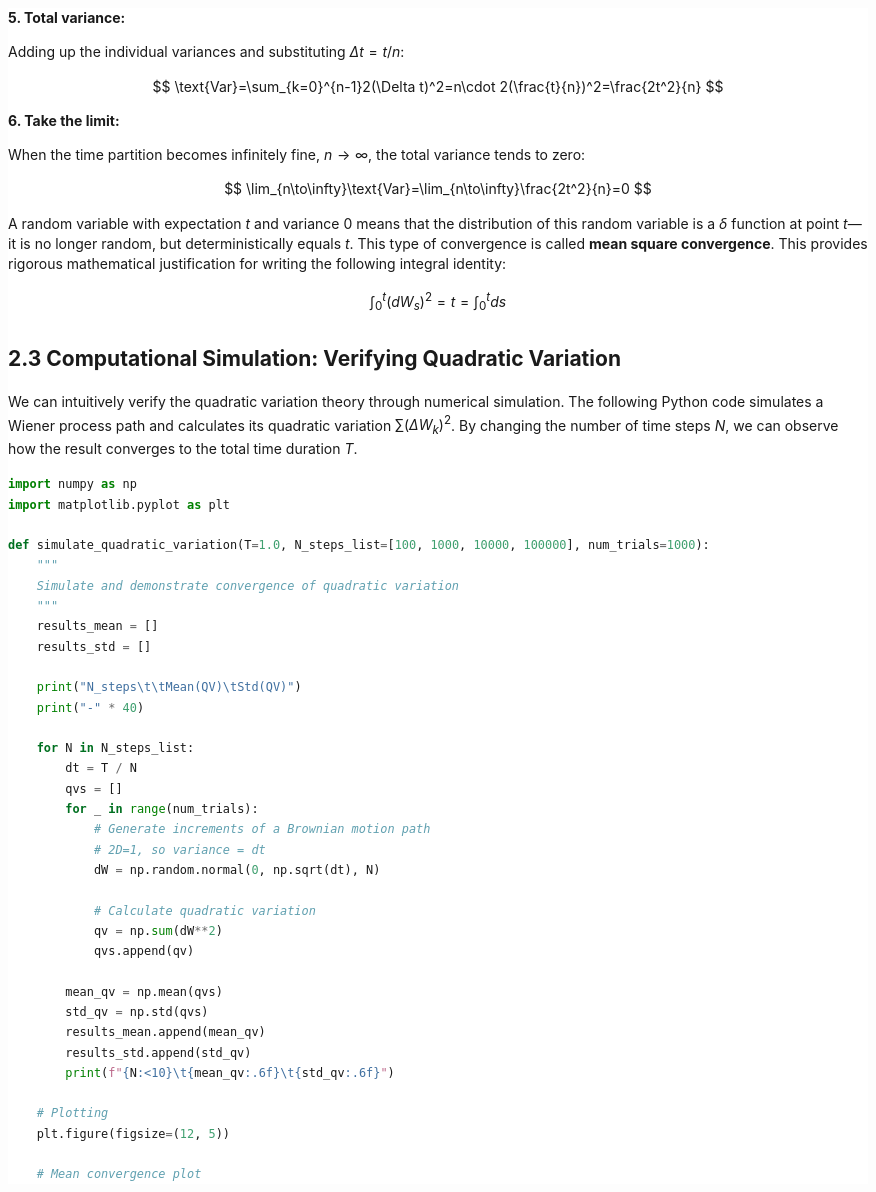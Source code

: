 **5. Total variance:**

Adding up the individual variances and substituting $\Delta t=t/n$:

$$
\text{Var}=\sum_{k=0}^{n-1}2(\Delta t)^2=n\cdot 2(\frac{t}{n})^2=\frac{2t^2}{n}
$$

**6. Take the limit:**

When the time partition becomes infinitely fine, $n\to\infty$, the total variance tends to zero:

$$
\lim_{n\to\infty}\text{Var}=\lim_{n\to\infty}\frac{2t^2}{n}=0
$$

A random variable with expectation $t$ and variance 0 means that the distribution of this random variable is a $\delta$ function at point $t$—it is no longer random, but deterministically equals $t$. This type of convergence is called **mean square convergence**. This provides rigorous mathematical justification for writing the following integral identity:

$$\int_0^t(dW_s)^2=t=\int_0^t ds$$

## 2.3 Computational Simulation: Verifying Quadratic Variation

We can intuitively verify the quadratic variation theory through numerical simulation. The following Python code simulates a Wiener process path and calculates its quadratic variation $\sum(\Delta W_k)^2$. By changing the number of time steps $N$, we can observe how the result converges to the total time duration $T$.

```python
import numpy as np
import matplotlib.pyplot as plt

def simulate_quadratic_variation(T=1.0, N_steps_list=[100, 1000, 10000, 100000], num_trials=1000):
    """
    Simulate and demonstrate convergence of quadratic variation
    """
    results_mean = []
    results_std = []
    
    print("N_steps\t\tMean(QV)\tStd(QV)")
    print("-" * 40)

    for N in N_steps_list:
        dt = T / N
        qvs = []
        for _ in range(num_trials):
            # Generate increments of a Brownian motion path
            # 2D=1, so variance = dt
            dW = np.random.normal(0, np.sqrt(dt), N)
            
            # Calculate quadratic variation
            qv = np.sum(dW**2)
            qvs.append(qv)
        
        mean_qv = np.mean(qvs)
        std_qv = np.std(qvs)
        results_mean.append(mean_qv)
        results_std.append(std_qv)
        print(f"{N:<10}\t{mean_qv:.6f}\t{std_qv:.6f}")
        
    # Plotting
    plt.figure(figsize=(12, 5))
    
    # Mean convergence plot
```